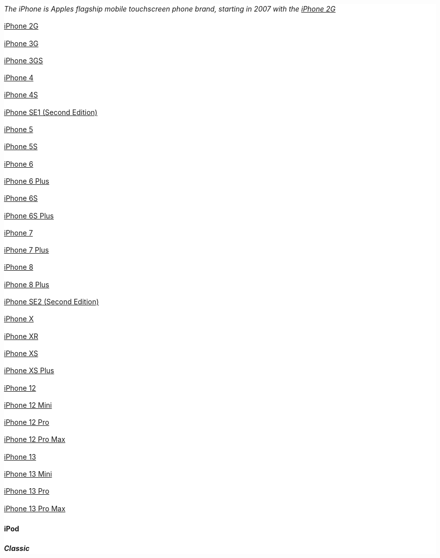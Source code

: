 _The iPhone is Apples flagship mobile touchscreen phone brand, starting in 2007 with the [iPhone 2G](https://github.com/seanpm2001/WacOS/wiki/iPhone-2G/)_

[iPhone 2G](https://github.com/seanpm2001/WacOS/wiki/iPhone-2G/)

[iPhone 3G](https://github.com/seanpm2001/WacOS/wiki/iPhone-3G/)

[iPhone 3GS](https://github.com/seanpm2001/WacOS/wiki/iPhone-3GS/)

[iPhone 4](https://github.com/seanpm2001/WacOS/wiki/iPhone-4/)

[iPhone 4S](https://github.com/seanpm2001/WacOS/wiki/iPhone-4S/)

[iPhone SE1 (Second Edition)](https://github.com/seanpm2001/WacOS/wiki/iPhone-SE1/)

[iPhone 5](https://github.com/seanpm2001/WacOS/wiki/iPhone-5/)

[iPhone 5S](https://github.com/seanpm2001/WacOS/wiki/iPhone-5S/)

[iPhone 6](https://github.com/seanpm2001/WacOS/wiki/iPhone-6/)

[iPhone 6 Plus](https://github.com/seanpm2001/WacOS/wiki/iPhone-6-Plus/)

[iPhone 6S](https://github.com/seanpm2001/WacOS/wiki/iPhone-6S/)

[iPhone 6S Plus](https://github.com/seanpm2001/WacOS/wiki/iPhone-6S-Plus/)

[iPhone 7](https://github.com/seanpm2001/WacOS/wiki/iPhone-7/)

[iPhone 7 Plus](https://github.com/seanpm2001/WacOS/wiki/iPhone-7-Plus/)

[iPhone 8](https://github.com/seanpm2001/WacOS/wiki/iPhone-8/)

[iPhone 8 Plus](https://github.com/seanpm2001/WacOS/wiki/iPhone-8-Plus/)

[iPhone SE2 (Second Edition)](https://github.com/seanpm2001/WacOS/wiki/iPhone-SE2/)

[iPhone X](https://github.com/seanpm2001/WacOS/wiki/iPhone-X/)

[iPhone XR](https://github.com/seanpm2001/WacOS/wiki/iPhone-XR/)

[iPhone XS](https://github.com/seanpm2001/WacOS/wiki/iPhone-XS/)

[iPhone XS Plus](https://github.com/seanpm2001/WacOS/wiki/iPhone-XS-Plus/)

[iPhone 12](https://github.com/seanpm2001/WacOS/wiki/iPhone-12/)

[iPhone 12 Mini](https://github.com/seanpm2001/WacOS/wiki/iPhone-12-Mini/)

[iPhone 12 Pro](https://github.com/seanpm2001/WacOS/wiki/iPhone-12-Pro/)

[iPhone 12 Pro Max](https://github.com/seanpm2001/WacOS/wiki/iPhone-12-Pro-Max/)

[iPhone 13](https://github.com/seanpm2001/WacOS/wiki/iPhone-13/)

[iPhone 13 Mini](https://github.com/seanpm2001/WacOS/wiki/iPhone-13-Mini/)

[iPhone 13 Pro](https://github.com/seanpm2001/WacOS/wiki/iPhone-13-Pro/)

[iPhone 13 Pro Max](https://github.com/seanpm2001/WacOS/wiki/iPhone-13-Pro-Max/)

#### iPod

##### Classic

